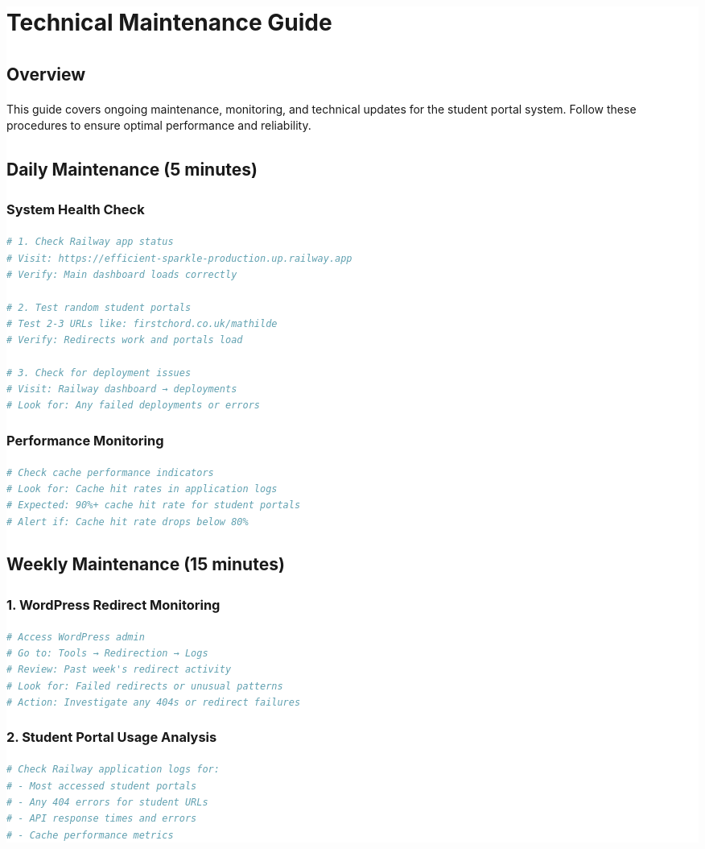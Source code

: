 # Technical Maintenance Guide

## Overview
This guide covers ongoing maintenance, monitoring, and technical updates for the student portal system. Follow these procedures to ensure optimal performance and reliability.

## Daily Maintenance (5 minutes)

### System Health Check
```bash
# 1. Check Railway app status
# Visit: https://efficient-sparkle-production.up.railway.app
# Verify: Main dashboard loads correctly

# 2. Test random student portals
# Test 2-3 URLs like: firstchord.co.uk/mathilde
# Verify: Redirects work and portals load

# 3. Check for deployment issues
# Visit: Railway dashboard → deployments
# Look for: Any failed deployments or errors
```

### Performance Monitoring
```bash
# Check cache performance indicators
# Look for: Cache hit rates in application logs
# Expected: 90%+ cache hit rate for student portals
# Alert if: Cache hit rate drops below 80%
```

## Weekly Maintenance (15 minutes)

### 1. WordPress Redirect Monitoring
```bash
# Access WordPress admin
# Go to: Tools → Redirection → Logs
# Review: Past week's redirect activity
# Look for: Failed redirects or unusual patterns
# Action: Investigate any 404s or redirect failures
```

### 2. Student Portal Usage Analysis
```bash
# Check Railway application logs for:
# - Most accessed student portals
# - Any 404 errors for student URLs
# - API response times and errors
# - Cache performance metrics
```
